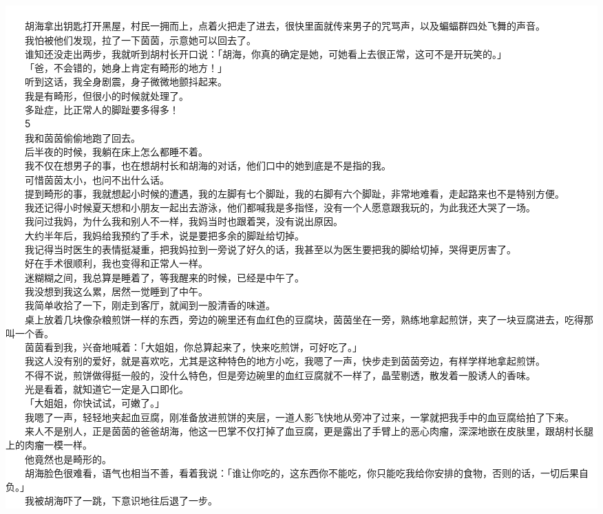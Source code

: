 <br>   
&emsp;&emsp;胡海拿出钥匙打开黑屋，村民一拥而上，点着火把走了进去，很快里面就传来男子的咒骂声，以及蝙蝠群四处飞舞的声音。  
<br>   
&emsp;&emsp;我怕被他们发现，拉了一下茵茵，示意她可以回去了。  
<br>   
&emsp;&emsp;谁知还没走出两步，我就听到胡村长开口说：「胡海，你真的确定是她，可她看上去很正常，这可不是开玩笑的。」  
<br>   
&emsp;&emsp;「爸，不会错的，她身上肯定有畸形的地方！」  
<br>   
&emsp;&emsp;听到这话，我全身剧震，身子微微地颤抖起来。  
<br>   
&emsp;&emsp;我是有畸形，但很小的时候就处理了。  
<br>   
&emsp;&emsp;多趾症，比正常人的脚趾要多得多！  
<br>   
&emsp;&emsp;5  
<br>   
&emsp;&emsp;我和茵茵偷偷地跑了回去。  
<br>   
&emsp;&emsp;后半夜的时候，我躺在床上怎么都睡不着。  
<br>   
&emsp;&emsp;我不仅在想男子的事，也在想胡村长和胡海的对话，他们口中的她到底是不是指的我。  
<br>   
&emsp;&emsp;可惜茵茵太小，也问不出什么话。  
<br>   
&emsp;&emsp;提到畸形的事，我就想起小时候的遭遇，我的左脚有七个脚趾，我的右脚有六个脚趾，非常地难看，走起路来也不是特别方便。  
<br>   
&emsp;&emsp;我还记得小时候夏天想和小朋友一起出去游泳，他们都喊我是多指怪，没有一个人愿意跟我玩的，为此我还大哭了一场。  
<br>   
&emsp;&emsp;我问过我妈，为什么我和别人不一样，我妈当时也跟着哭，没有说出原因。  
<br>   
&emsp;&emsp;大约半年后，我妈给我预约了手术，说是要把多余的脚趾给切掉。  
<br>   
&emsp;&emsp;我记得当时医生的表情挺凝重，把我妈拉到一旁说了好久的话，我甚至以为医生要把我的脚给切掉，哭得更厉害了。  
<br>   
&emsp;&emsp;好在手术很顺利，我也变得和正常人一样。  
<br>   
&emsp;&emsp;迷糊糊之间，我总算是睡着了，等我醒来的时候，已经是中午了。  
<br>   
&emsp;&emsp;我没想到我这么累，居然一觉睡到了中午。  
<br>   
&emsp;&emsp;我简单收拾了一下，刚走到客厅，就闻到一股清香的味道。  
<br>   
&emsp;&emsp;桌上放着几块像杂粮煎饼一样的东西，旁边的碗里还有血红色的豆腐块，茵茵坐在一旁，熟练地拿起煎饼，夹了一块豆腐进去，吃得那叫一个香。  
<br>   
&emsp;&emsp;茵茵看到我，兴奋地喊着：「大姐姐，你总算起来了，快来吃煎饼，可好吃了。」  
<br>   
&emsp;&emsp;我这人没有别的爱好，就是喜欢吃，尤其是这种特色的地方小吃，我嗯了一声，快步走到茵茵旁边，有样学样地拿起煎饼。  
<br>   
&emsp;&emsp;不得不说，煎饼做得挺一般的，没什么特色，但是旁边碗里的血红豆腐就不一样了，晶莹剔透，散发着一股诱人的香味。  
<br>   
&emsp;&emsp;光是看着，就知道它一定是入口即化。  
<br>   
&emsp;&emsp;「大姐姐，你快试试，可嫩了。」  
<br>   
&emsp;&emsp;我嗯了一声，轻轻地夹起血豆腐，刚准备放进煎饼的夹层，一道人影飞快地从旁冲了过来，一掌就把我手中的血豆腐给拍了下来。  
<br>   
&emsp;&emsp;来人不是别人，正是茵茵的爸爸胡海，他这一巴掌不仅打掉了血豆腐，更是露出了手臂上的恶心肉瘤，深深地嵌在皮肤里，跟胡村长腿上的肉瘤一模一样。  
<br>   
&emsp;&emsp;他竟然也是畸形的。  
<br>   
&emsp;&emsp;胡海脸色很难看，语气也相当不善，看着我说：「谁让你吃的，这东西你不能吃，你只能吃我给你安排的食物，否则的话，一切后果自负。」  
<br>   
&emsp;&emsp;我被胡海吓了一跳，下意识地往后退了一步。  